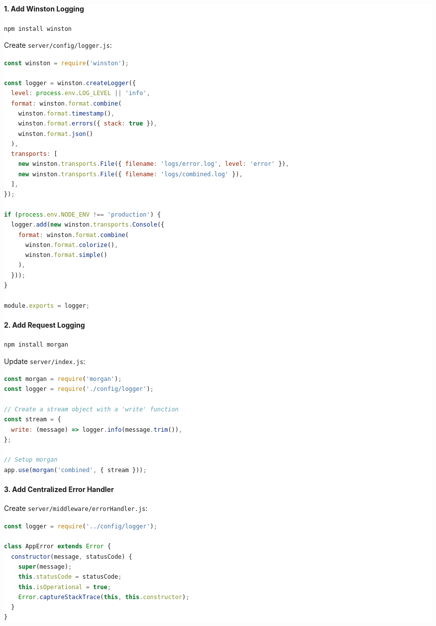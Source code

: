 #### 1. Add Winston Logging
```bash
npm install winston
```

Create `server/config/logger.js`:
```javascript
const winston = require('winston');

const logger = winston.createLogger({
  level: process.env.LOG_LEVEL || 'info',
  format: winston.format.combine(
    winston.format.timestamp(),
    winston.format.errors({ stack: true }),
    winston.format.json()
  ),
  transports: [
    new winston.transports.File({ filename: 'logs/error.log', level: 'error' }),
    new winston.transports.File({ filename: 'logs/combined.log' }),
  ],
});

if (process.env.NODE_ENV !== 'production') {
  logger.add(new winston.transports.Console({
    format: winston.format.combine(
      winston.format.colorize(),
      winston.format.simple()
    ),
  }));
}

module.exports = logger;
```

#### 2. Add Request Logging
```bash
npm install morgan
```

Update `server/index.js`:
```javascript
const morgan = require('morgan');
const logger = require('./config/logger');

// Create a stream object with a 'write' function
const stream = {
  write: (message) => logger.info(message.trim()),
};

// Setup morgan
app.use(morgan('combined', { stream }));
```

#### 3. Add Centralized Error Handler
Create `server/middleware/errorHandler.js`:
```javascript
const logger = require('../config/logger');

class AppError extends Error {
  constructor(message, statusCode) {
    super(message);
    this.statusCode = statusCode;
    this.isOperational = true;
    Error.captureStackTrace(this, this.constructor);
  }
}
```